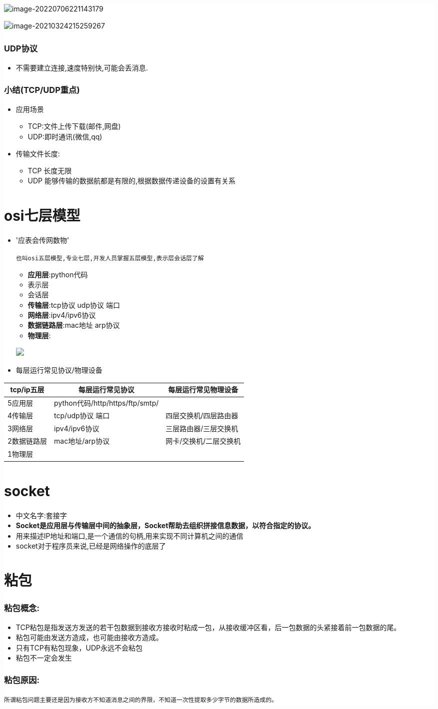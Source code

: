   ![image-20220706221143179](https://raw.githubusercontent.com/daniuEvan/pictrues/main/Typora/20220706221143.png)

  ![image-20210324215259267](https://raw.githubusercontent.com/daniuEvan/pictrues/main/Typora/image-20210324215259267.png)

### UDP协议

- 不需要建立连接,速度特别快,可能会丢消息.

### 小结(TCP/UDP重点)

- 应用场景
  - TCP:文件上传下载(邮件,网盘)
  - UDP:即时通讯(微信,qq)

- 传输文件长度:
  - TCP 长度无限
  - UDP 能够传输的数据航都是有限的,根据数据传递设备的设置有关系

# osi七层模型

- '应表会传网数物'

  ```也叫osi五层模型,专业七层,开发人员掌握五层模型,表示层会话层了解```

  - **应用层**:python代码
  - 表示层
  - 会话层
  - **传输层**:tcp协议 udp协议 端口
  - **网络层**:ipv4/ipv6协议
  - **数据链路层**:mac地址 arp协议
  - **物理层**:

  ![](https://raw.githubusercontent.com/daniuEvan/pictrues/main/Typora/20210324215659.png)

- 每层运行常见协议/物理设备

| tcp/ip五层  | 每层运行常见协议                | 每层运行常见物理设备   |
| ----------- | ------------------------------- | ---------------------- |
| 5应用层     | python代码/http/https/ftp/smtp/ |                        |
| 4传输层     | tcp/udp协议 端口                | 四层交换机/四层路由器  |
| 3网络层     | ipv4/ipv6协议                   | 三层路由器/三层交换机  |
| 2数据链路层 | mac地址/arp协议                 | 网卡/交换机/二层交换机 |
| 1物理层     |                                 |                        |

# socket

- 中文名字:套接字
- **Socket是应用层与传输层中间的抽象层，Socket帮助去组织拼接信息数据，以符合指定的协议。**
- 用来描述IP地址和端口,是一个通信的句柄,用来实现不同计算机之间的通信
- socket对于程序员来说,已经是网络操作的底层了

# 粘包

### 粘包概念:

- TCP粘包是指发送方发送的若干包数据到接收方接收时粘成一包，从接收缓冲区看，后一包数据的头紧接着前一包数据的尾。
- 粘包可能由发送方造成，也可能由接收方造成。
- 只有TCP有粘包现象，UDP永远不会粘包
- 粘包不一定会发生

### 粘包原因:

```所谓粘包问题主要还是因为接收方不知道消息之间的界限，不知道一次性提取多少字节的数据所造成的。```

  ```